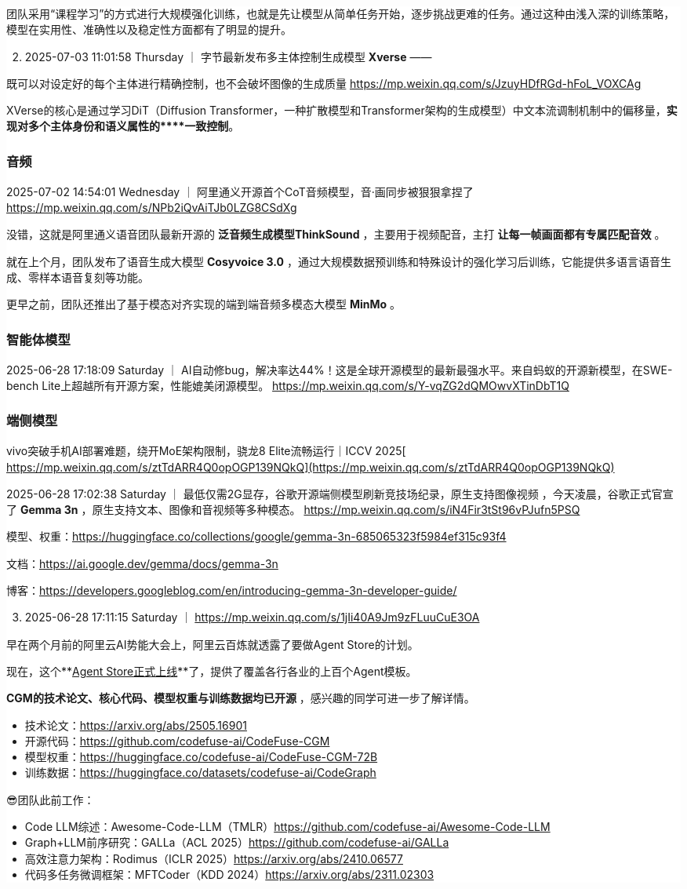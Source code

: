 团队采用“课程学习”的方式进行大规模强化训练，也就是先让模型从简单任务开始，逐步挑战更难的任务。通过这种由浅入深的训练策略，模型在实用性、准确性以及稳定性方面都有了明显的提升。

2. 2025-07-03 11:01:58 Thursday ｜ 字节最新发布多主体控制生成模型 **Xverse** ——

既可以对设定好的每个主体进行精确控制，也不会破坏图像的生成质量 https://mp.weixin.qq.com/s/JzuyHDfRGd-hFoL_VOXCAg

XVerse的核心是通过学习DiT（Diffusion Transformer，一种扩散模型和Transformer架构的生成模型）中文本流调制机制中的偏移量，**实现对多个主体身份和语义属性的****一致控制**。

### 音频

2025-07-02 14:54:01 Wednesday ｜ 阿里通义开源首个CoT音频模型，音·画同步被狠狠拿捏了 https://mp.weixin.qq.com/s/NPb2iQvAiTJb0LZG8CSdXg

没错，这就是阿里通义语音团队最新开源的 **泛音频生成模型ThinkSound** ，主要用于视频配音，主打 **让每一帧画面都有专属匹配音效** 。

就在上个月，团队发布了语音生成大模型 **Cosyvoice 3.0** ，通过大规模数据预训练和特殊设计的强化学习后训练，它能提供多语言语音生成、零样本语音复刻等功能。

更早之前，团队还推出了基于模态对齐实现的端到端音频多模态大模型 **MinMo** 。

### 智能体模型

2025-06-28 17:18:09 Saturday ｜ AI自动修bug，解决率达44%！这是全球开源模型的最新最强水平。来自蚂蚁的开源新模型，在SWE-bench Lite上超越所有开源方案，性能媲美闭源模型。 https://mp.weixin.qq.com/s/Y-vqZG2dQMOwvXTinDbT1Q

### 端侧模型

vivo突破手机AI部署难题，绕开MoE架构限制，骁龙8 Elite流畅运行｜ICCV 2025[ https://mp.weixin.qq.com/s/ztTdARR4Q0opOGP139NQkQ](https://mp.weixin.qq.com/s/ztTdARR4Q0opOGP139NQkQ)

2025-06-28 17:02:38 Saturday ｜ 最低仅需2G显存，谷歌开源端侧模型刷新竞技场纪录，原生支持图像视频 ，今天凌晨，谷歌正式官宣了 **Gemma 3n** ，原生支持文本、图像和音视频等多种模态。 https://mp.weixin.qq.com/s/iN4Fir3tSt96vPJufn5PSQ

模型、权重：https://huggingface.co/collections/google/gemma-3n-685065323f5984ef315c93f4

文档：https://ai.google.dev/gemma/docs/gemma-3n

博客：https://developers.googleblog.com/en/introducing-gemma-3n-developer-guide/

3. 2025-06-28 17:11:15 Saturday ｜ https://mp.weixin.qq.com/s/1jIi40A9Jm9zFLuuCuE3OA

早在两个月前的阿里云AI势能大会上，阿里云百炼就透露了要做Agent Store的计划。

现在，这个**[Agent Store正式上线](https://bailian.console.aliyun.com/?spm=5176.29619931.J_AHgvE-XDhTWrtotIBlDQQ.13.74cd521cK99oYc&tab=app#/app-market/newTemplate)**了，提供了覆盖各行各业的上百个Agent模板。

 **CGM的技术论文、核心代码、模型权重与训练数据均已开源** ，感兴趣的同学可进一步了解详情。

* 技术论文：https://arxiv.org/abs/2505.16901
* 开源代码：https://github.com/codefuse-ai/CodeFuse-CGM
* 模型权重：https://huggingface.co/codefuse-ai/CodeFuse-CGM-72B
* 训练数据：https://huggingface.co/datasets/codefuse-ai/CodeGraph

😎团队此前工作：

* Code LLM综述：Awesome-Code-LLM（TMLR）https://github.com/codefuse-ai/Awesome-Code-LLM
* Graph+LLM前序研究：GALLa（ACL 2025）https://github.com/codefuse-ai/GALLa
* 高效注意力架构：Rodimus（ICLR 2025）https://arxiv.org/abs/2410.06577
* 代码多任务微调框架：MFTCoder（KDD 2024）https://arxiv.org/abs/2311.02303
